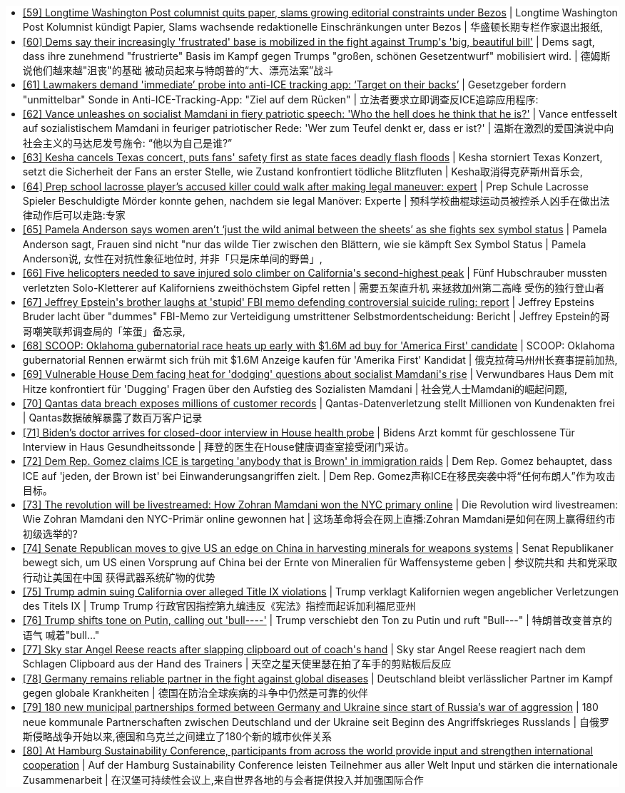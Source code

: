 - [[59] Longtime Washington Post columnist quits paper, slams growing editorial constraints under Bezos](#article-59) | Longtime Washington Post Kolumnist kündigt Papier, Slams wachsende redaktionelle Einschränkungen unter Bezos | 华盛顿长期专栏作家退出报纸,
- [[60] Dems say their increasingly 'frustrated' base is mobilized in the fight against Trump's 'big, beautiful bill'](#article-60) | Dems sagt, dass ihre zunehmend "frustrierte" Basis im Kampf gegen Trumps "großen, schönen Gesetzentwurf" mobilisiert wird. | 德姆斯说他们越来越"沮丧"的基础 被动员起来与特朗普的“大、漂亮法案”战斗
- [[61] Lawmakers demand 'immediate’ probe into anti-ICE tracking app: ‘Target on their backs’](#article-61) | Gesetzgeber fordern "unmittelbar" Sonde in Anti-ICE-Tracking-App: "Ziel auf dem Rücken" | 立法者要求立即调查反ICE追踪应用程序:
- [[62] Vance unleashes on socialist Mamdani in fiery patriotic speech: 'Who the hell does he think that he is?'](#article-62) | Vance entfesselt auf sozialistischem Mamdani in feuriger patriotischer Rede: 'Wer zum Teufel denkt er, dass er ist?' | 温斯在激烈的爱国演说中向社会主义的马达尼发号施令: “他以为自己是谁?”
- [[63] Kesha cancels Texas concert, puts fans' safety first as state faces deadly flash floods](#article-63) | Kesha storniert Texas Konzert, setzt die Sicherheit der Fans an erster Stelle, wie Zustand konfrontiert tödliche Blitzfluten | Kesha取消得克萨斯州音乐会,
- [[64] Prep school lacrosse player’s accused killer could walk after making legal maneuver: expert](#article-64) | Prep Schule Lacrosse Spieler Beschuldigte Mörder konnte gehen, nachdem sie legal Manöver: Experte | 预科学校曲棍球运动员被控杀人凶手在做出法律动作后可以走路:专家
- [[65] Pamela Anderson says women aren’t ‘just the wild animal between the sheets’ as she fights sex symbol status](#article-65) | Pamela Anderson sagt, Frauen sind nicht "nur das wilde Tier zwischen den Blättern, wie sie kämpft Sex Symbol Status | Pamela Anderson说, 女性在对抗性象征地位时, 并非「只是床单间的野兽」,
- [[66] Five helicopters needed to save injured solo climber on California's second-highest peak](#article-66) | Fünf Hubschrauber mussten verletzten Solo-Kletterer auf Kaliforniens zweithöchstem Gipfel retten | 需要五架直升机 来拯救加州第二高峰 受伤的独行登山者
- [[67] Jeffrey Epstein's brother laughs at 'stupid' FBI memo defending controversial suicide ruling: report](#article-67) | Jeffrey Epsteins Bruder lacht über "dummes" FBI-Memo zur Verteidigung umstrittener Selbstmordentscheidung: Bericht | Jeffrey Epstein的哥哥嘲笑联邦调查局的「笨蛋」备忘录,
- [[68] SCOOP: Oklahoma gubernatorial race heats up early with $1.6M ad buy for 'America First' candidate](#article-68) | SCOOP: Oklahoma gubernatorial Rennen erwärmt sich früh mit $1.6M Anzeige kaufen für 'Amerika First' Kandidat | 俄克拉荷马州州长赛事提前加热,
- [[69] Vulnerable House Dem facing heat for 'dodging' questions about socialist Mamdani's rise](#article-69) | Verwundbares Haus Dem mit Hitze konfrontiert für 'Dugging' Fragen über den Aufstieg des Sozialisten Mamdani | 社会党人士Mamdani的崛起问题,
- [[70] Qantas data breach exposes millions of customer records](#article-70) | Qantas-Datenverletzung stellt Millionen von Kundenakten frei | Qantas数据破解暴露了数百万客户记录
- [[71] Biden’s doctor arrives for closed-door interview in House health probe](#article-71) | Bidens Arzt kommt für geschlossene Tür Interview in Haus Gesundheitssonde | 拜登的医生在House健康调查室接受闭门采访。
- [[72] Dem Rep. Gomez claims ICE is targeting 'anybody that is Brown' in immigration raids](#article-72) | Dem Rep. Gomez behauptet, dass ICE auf 'jeden, der Brown ist' bei Einwanderungsangriffen zielt. | Dem Rep. Gomez声称ICE在移民突袭中将“任何布朗人”作为攻击目标。
- [[73] The revolution will be livestreamed: How Zohran Mamdani won the NYC primary online](#article-73) | Die Revolution wird livestreamen: Wie Zohran Mamdani den NYC-Primär online gewonnen hat | 这场革命将会在网上直播:Zohran Mamdani是如何在网上赢得纽约市初级选举的?
- [[74] Senate Republican moves to give US an edge on China in harvesting minerals for weapons systems](#article-74) | Senat Republikaner bewegt sich, um US einen Vorsprung auf China bei der Ernte von Mineralien für Waffensysteme geben | 参议院共和 共和党采取行动让美国在中国 获得武器系统矿物的优势
- [[75] Trump admin suing California over alleged Title IX violations](#article-75) | Trump verklagt Kalifornien wegen angeblicher Verletzungen des Titels IX | Trump Trump 行政官因指控第九编违反《宪法》指控而起诉加利福尼亚州
- [[76] Trump shifts tone on Putin, calling out 'bull----'](#article-76) | Trump verschiebt den Ton zu Putin und ruft "Bull---" | 特朗普改变普京的语气 喊着"bull..."
- [[77] Sky star Angel Reese reacts after slapping clipboard out of coach's hand](#article-77) | Sky star Angel Reese reagiert nach dem Schlagen Clipboard aus der Hand des Trainers | 天空之星天使里瑟在拍了车手的剪贴板后反应
- [[78] Germany remains reliable partner in the fight against global diseases](#article-78) | Deutschland bleibt verlässlicher Partner im Kampf gegen globale Krankheiten | 德国在防治全球疾病的斗争中仍然是可靠的伙伴
- [[79] 180 new municipal partnerships formed between Germany and Ukraine since start of Russia’s war of aggression](#article-79) | 180 neue kommunale Partnerschaften zwischen Deutschland und der Ukraine seit Beginn des Angriffskrieges Russlands | 自俄罗斯侵略战争开始以来,德国和乌克兰之间建立了180个新的城市伙伴关系
- [[80] At Hamburg Sustainability Conference, participants from across the world provide input and strengthen international cooperation](#article-80) | Auf der Hamburg Sustainability Conference leisten Teilnehmer aus aller Welt Input und stärken die internationale Zusammenarbeit | 在汉堡可持续性会议上,来自世界各地的与会者提供投入并加强国际合作